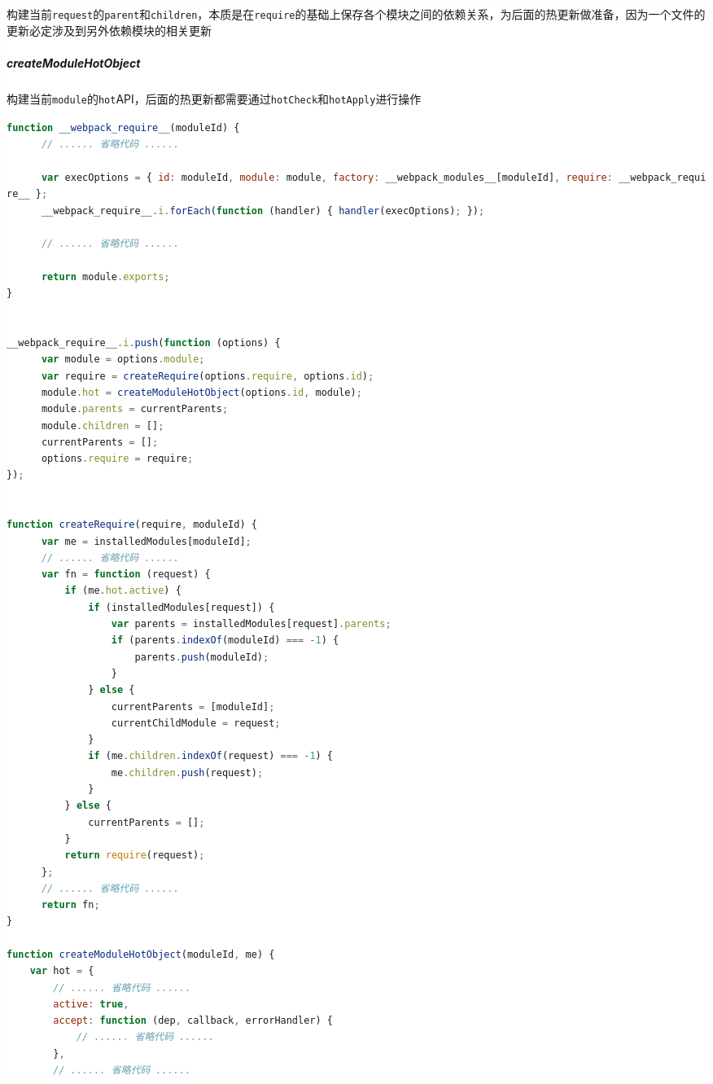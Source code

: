 构建当前`request`的`parent`和`children`，本质是在`require`的基础上保存各个模块之间的依赖关系，为后面的热更新做准备，因为一个文件的更新必定涉及到另外依赖模块的相关更新
##### createModuleHotObject
构建当前`module`的`hot`API，后面的热更新都需要通过`hotCheck`和`hotApply`进行操作
```javascript
function __webpack_require__(moduleId) {
      // ...... 省略代码 ......

      var execOptions = { id: moduleId, module: module, factory: __webpack_modules__[moduleId], require: __webpack_require__ };
      __webpack_require__.i.forEach(function (handler) { handler(execOptions); });

      // ...... 省略代码 ......

      return module.exports;
}


__webpack_require__.i.push(function (options) {
      var module = options.module;
      var require = createRequire(options.require, options.id);
      module.hot = createModuleHotObject(options.id, module);
      module.parents = currentParents;
      module.children = [];
      currentParents = [];
      options.require = require;
});


function createRequire(require, moduleId) {
      var me = installedModules[moduleId];
      // ...... 省略代码 ......
      var fn = function (request) {
          if (me.hot.active) {
              if (installedModules[request]) {
                  var parents = installedModules[request].parents;
                  if (parents.indexOf(moduleId) === -1) {
                      parents.push(moduleId);
                  }
              } else {
                  currentParents = [moduleId];
                  currentChildModule = request;
              }
              if (me.children.indexOf(request) === -1) {
                  me.children.push(request);
              }
          } else {
              currentParents = [];
          }
          return require(request);
      };
      // ...... 省略代码 ......
      return fn;
}

function createModuleHotObject(moduleId, me) {
    var hot = {
        // ...... 省略代码 ......
        active: true,
        accept: function (dep, callback, errorHandler) {
            // ...... 省略代码 ......
        },
        // ...... 省略代码 ......
```